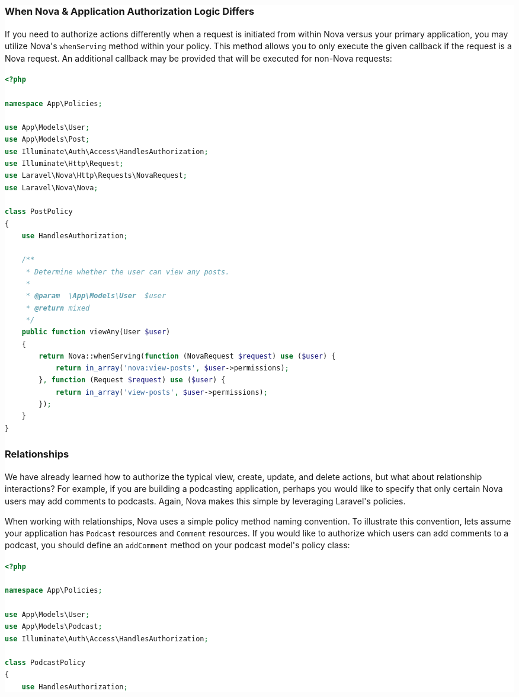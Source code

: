 ### When Nova & Application Authorization Logic Differs

If you need to authorize actions differently when a request is initiated from within Nova versus your primary application, you may utilize Nova's `whenServing` method within your policy. This method allows you to only execute the given callback if the request is a Nova request. An additional callback may be provided that will be executed for non-Nova requests:

```php
<?php

namespace App\Policies;

use App\Models\User;
use App\Models\Post;
use Illuminate\Auth\Access\HandlesAuthorization;
use Illuminate\Http\Request;
use Laravel\Nova\Http\Requests\NovaRequest;
use Laravel\Nova\Nova;

class PostPolicy
{
    use HandlesAuthorization;

    /**
     * Determine whether the user can view any posts.
     *
     * @param  \App\Models\User  $user
     * @return mixed
     */
    public function viewAny(User $user)
    {
        return Nova::whenServing(function (NovaRequest $request) use ($user) {
            return in_array('nova:view-posts', $user->permissions);
        }, function (Request $request) use ($user) {
            return in_array('view-posts', $user->permissions);
        });
    }
}
```

### Relationships

We have already learned how to authorize the typical view, create, update, and delete actions, but what about relationship interactions? For example, if you are building a podcasting application, perhaps you would like to specify that only certain Nova users may add comments to podcasts. Again, Nova makes this simple by leveraging Laravel's policies.

When working with relationships, Nova uses a simple policy method naming convention. To illustrate this convention, lets assume your application has `Podcast` resources and `Comment` resources. If you would like to authorize which users can add comments to a podcast, you should define an `addComment` method on your podcast model's policy class:

```php
<?php

namespace App\Policies;

use App\Models\User;
use App\Models\Podcast;
use Illuminate\Auth\Access\HandlesAuthorization;

class PodcastPolicy
{
    use HandlesAuthorization;

```
